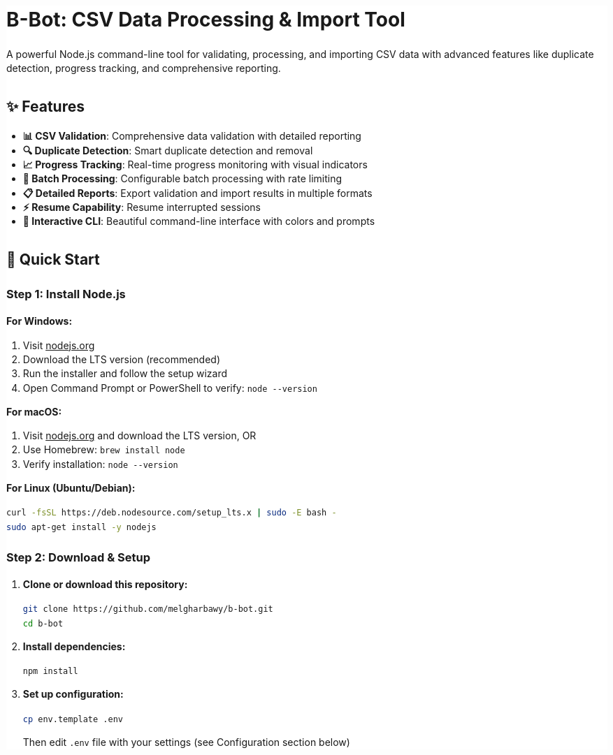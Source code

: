 # B-Bot: CSV Data Processing & Import Tool

A powerful Node.js command-line tool for validating, processing, and importing CSV data with advanced features like duplicate detection, progress tracking, and comprehensive reporting.

## ✨ Features

- **📊 CSV Validation**: Comprehensive data validation with detailed reporting
- **🔍 Duplicate Detection**: Smart duplicate detection and removal
- **📈 Progress Tracking**: Real-time progress monitoring with visual indicators
- **🎯 Batch Processing**: Configurable batch processing with rate limiting
- **📋 Detailed Reports**: Export validation and import results in multiple formats
- **⚡ Resume Capability**: Resume interrupted sessions
- **🎨 Interactive CLI**: Beautiful command-line interface with colors and prompts

## 🚀 Quick Start

### Step 1: Install Node.js

**For Windows:**
1. Visit [nodejs.org](https://nodejs.org)
2. Download the LTS version (recommended)
3. Run the installer and follow the setup wizard
4. Open Command Prompt or PowerShell to verify: `node --version`

**For macOS:**
1. Visit [nodejs.org](https://nodejs.org) and download the LTS version, OR
2. Use Homebrew: `brew install node`
3. Verify installation: `node --version`

**For Linux (Ubuntu/Debian):**
```bash
curl -fsSL https://deb.nodesource.com/setup_lts.x | sudo -E bash -
sudo apt-get install -y nodejs
```

### Step 2: Download & Setup

1. **Clone or download this repository:**
   ```bash
   git clone https://github.com/melgharbawy/b-bot.git
   cd b-bot
   ```

2. **Install dependencies:**
   ```bash
   npm install
   ```

3. **Set up configuration:**
   ```bash
   cp env.template .env
   ```
   Then edit `.env` file with your settings (see Configuration section below)
